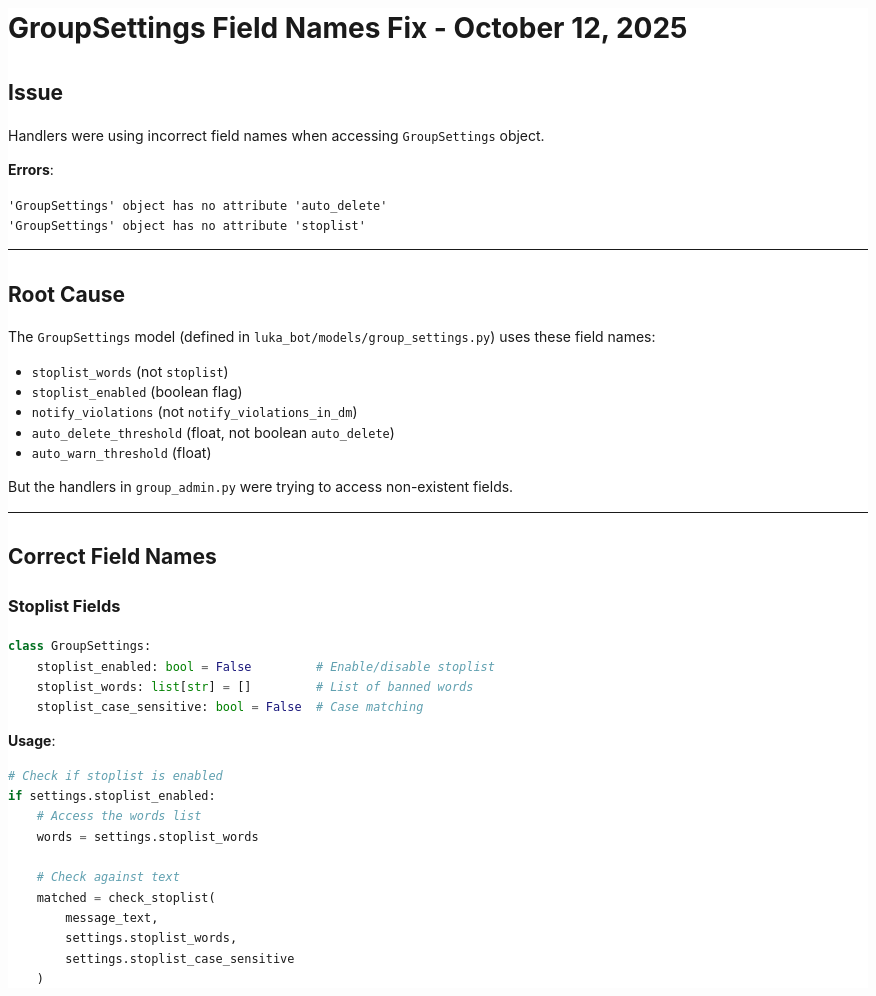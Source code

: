 # GroupSettings Field Names Fix - October 12, 2025

## Issue
Handlers were using incorrect field names when accessing `GroupSettings` object.

**Errors**:
```
'GroupSettings' object has no attribute 'auto_delete'
'GroupSettings' object has no attribute 'stoplist'
```

---

## Root Cause

The `GroupSettings` model (defined in `luka_bot/models/group_settings.py`) uses these field names:
- `stoplist_words` (not `stoplist`)
- `stoplist_enabled` (boolean flag)
- `notify_violations` (not `notify_violations_in_dm`)
- `auto_delete_threshold` (float, not boolean `auto_delete`)
- `auto_warn_threshold` (float)

But the handlers in `group_admin.py` were trying to access non-existent fields.

---

## Correct Field Names

### Stoplist Fields
```python
class GroupSettings:
    stoplist_enabled: bool = False         # Enable/disable stoplist
    stoplist_words: list[str] = []         # List of banned words
    stoplist_case_sensitive: bool = False  # Case matching
```

**Usage**:
```python
# Check if stoplist is enabled
if settings.stoplist_enabled:
    # Access the words list
    words = settings.stoplist_words
    
    # Check against text
    matched = check_stoplist(
        message_text,
        settings.stoplist_words,
        settings.stoplist_case_sensitive
    )
```
